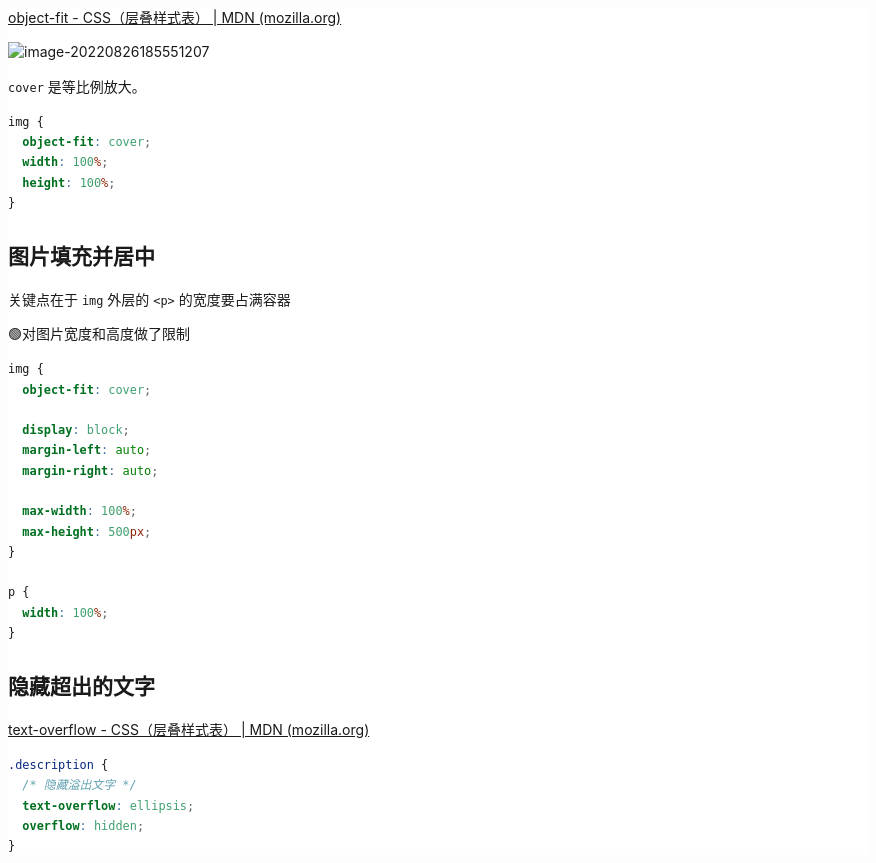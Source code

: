 [object-fit - CSS（层叠样式表） | MDN (mozilla.org)](https://developer.mozilla.org/zh-CN/docs/Web/CSS/object-fit)

![image-20220826185551207](https://cdn.jsdelivr.net/gh/Nova-mist/HexoBlogResources/images/2022/202208261855236.png)

`cover` 是等比例放大。

```css
img {
  object-fit: cover;
  width: 100%;
  height: 100%;
}
```



## 图片填充并居中

关键点在于 `img` 外层的 `<p>` 的宽度要占满容器

🟢对图片宽度和高度做了限制

```css
img {
  object-fit: cover;

  display: block;
  margin-left: auto;
  margin-right: auto;

  max-width: 100%;
  max-height: 500px;
}

p {
  width: 100%;
}
```



## 隐藏超出的文字

[text-overflow - CSS（层叠样式表） | MDN (mozilla.org)](https://developer.mozilla.org/zh-CN/docs/Web/CSS/text-overflow)

```css
.description {
  /* 隐藏溢出文字 */
  text-overflow: ellipsis;
  overflow: hidden;
}
```


